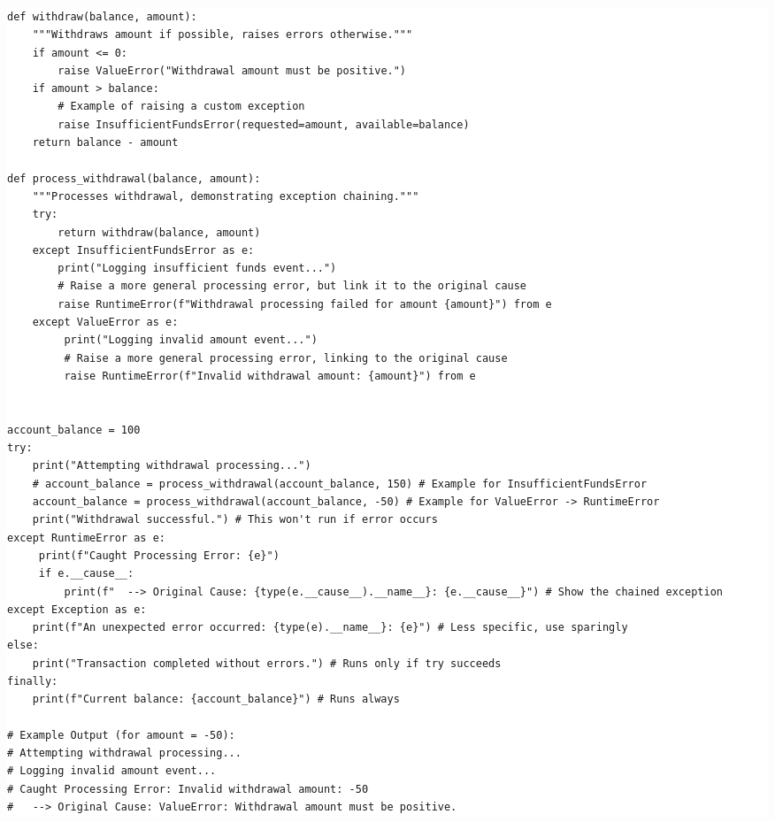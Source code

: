     def withdraw(balance, amount):
        """Withdraws amount if possible, raises errors otherwise."""
        if amount <= 0:
            raise ValueError("Withdrawal amount must be positive.")
        if amount > balance:
            # Example of raising a custom exception
            raise InsufficientFundsError(requested=amount, available=balance)
        return balance - amount
    
    def process_withdrawal(balance, amount):
        """Processes withdrawal, demonstrating exception chaining."""
        try:
            return withdraw(balance, amount)
        except InsufficientFundsError as e:
            print("Logging insufficient funds event...")
            # Raise a more general processing error, but link it to the original cause
            raise RuntimeError(f"Withdrawal processing failed for amount {amount}") from e
        except ValueError as e:
             print("Logging invalid amount event...")
             # Raise a more general processing error, linking to the original cause
             raise RuntimeError(f"Invalid withdrawal amount: {amount}") from e
    
    
    account_balance = 100
    try:
        print("Attempting withdrawal processing...")
        # account_balance = process_withdrawal(account_balance, 150) # Example for InsufficientFundsError
        account_balance = process_withdrawal(account_balance, -50) # Example for ValueError -> RuntimeError
        print("Withdrawal successful.") # This won't run if error occurs
    except RuntimeError as e:
         print(f"Caught Processing Error: {e}")
         if e.__cause__:
             print(f"  --> Original Cause: {type(e.__cause__).__name__}: {e.__cause__}") # Show the chained exception
    except Exception as e:
        print(f"An unexpected error occurred: {type(e).__name__}: {e}") # Less specific, use sparingly
    else:
        print("Transaction completed without errors.") # Runs only if try succeeds
    finally:
        print(f"Current balance: {account_balance}") # Runs always
    
    # Example Output (for amount = -50):
    # Attempting withdrawal processing...
    # Logging invalid amount event...
    # Caught Processing Error: Invalid withdrawal amount: -50
    #   --> Original Cause: ValueError: Withdrawal amount must be positive.